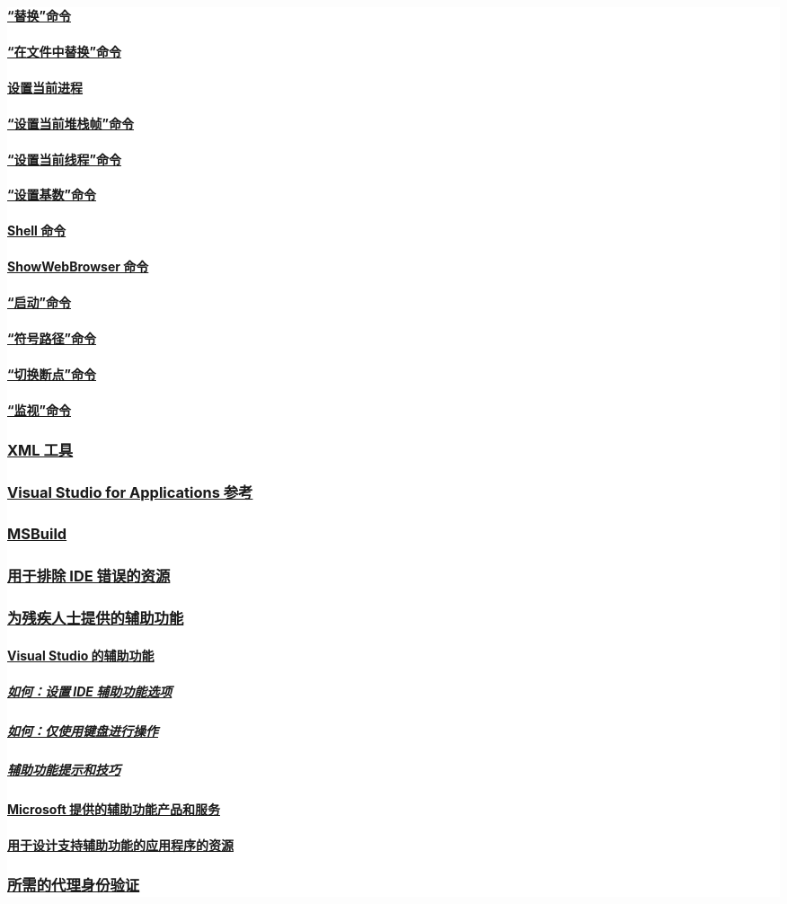#### [“替换”命令](reference/replace-command.md)
#### [“在文件中替换”命令](reference/replace-in-files-command.md)
#### [设置当前进程](reference/set-current-process.md)
#### [“设置当前堆栈帧”命令](reference/set-current-stack-frame-command.md)
#### [“设置当前线程”命令](reference/set-current-thread-command.md)
#### [“设置基数”命令](reference/set-radix-command.md)
#### [Shell 命令](reference/shell-command.md)
#### [ShowWebBrowser 命令](reference/showwebbrowser-command.md)
#### [“启动”命令](reference/start-command.md)
#### [“符号路径”命令](reference/symbol-path-command.md)
#### [“切换断点”命令](reference/toggle-breakpoint-command.md)
#### [“监视”命令](reference/watch-command.md)
### [XML 工具](../xml-tools/xml-tools-in-visual-studio.md)
### [Visual Studio for Applications 参考](reference/visual-studio-for-applications-reference.md)
### [MSBuild](../msbuild/msbuild.md)
### [用于排除 IDE 错误的资源](reference/resources-for-troubleshooting-integrated-development-environment-errors.md)
### [为残疾人士提供的辅助功能](reference/accessibility-for-people-with-disabilities.md)
#### [Visual Studio 的辅助功能](reference/accessibility-features-of-visual-studio.md)
##### [如何：设置 IDE 辅助功能选项](reference/how-to-set-ide-accessibility-options.md)
##### [如何：仅使用键盘进行操作](reference/how-to-use-the-keyboard-exclusively.md)
##### [辅助功能提示和技巧](reference/accessibility-tips-and-tricks.md)
#### [Microsoft 提供的辅助功能产品和服务](reference/accessibility-products-and-services-from-microsoft.md)
#### [用于设计支持辅助功能的应用程序的资源](reference/resources-for-designing-accessible-applications.md)
### [所需的代理身份验证](reference/proxy-authorization-required.md)